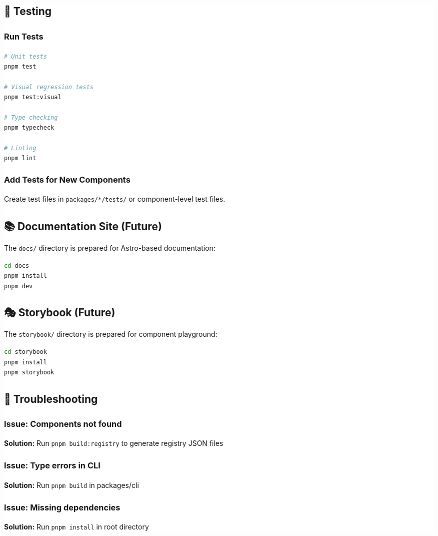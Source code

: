 ## 🧪 Testing

### Run Tests

```bash
# Unit tests
pnpm test

# Visual regression tests
pnpm test:visual

# Type checking
pnpm typecheck

# Linting
pnpm lint
```

### Add Tests for New Components

Create test files in `packages/*/tests/` or component-level test files.

## 📚 Documentation Site (Future)

The `docs/` directory is prepared for Astro-based documentation:

```bash
cd docs
pnpm install
pnpm dev
```

## 🎭 Storybook (Future)

The `storybook/` directory is prepared for component playground:

```bash
cd storybook
pnpm install
pnpm storybook
```

## 🔧 Troubleshooting

### Issue: Components not found
**Solution:** Run `pnpm build:registry` to generate registry JSON files

### Issue: Type errors in CLI
**Solution:** Run `pnpm build` in packages/cli

### Issue: Missing dependencies
**Solution:** Run `pnpm install` in root directory
